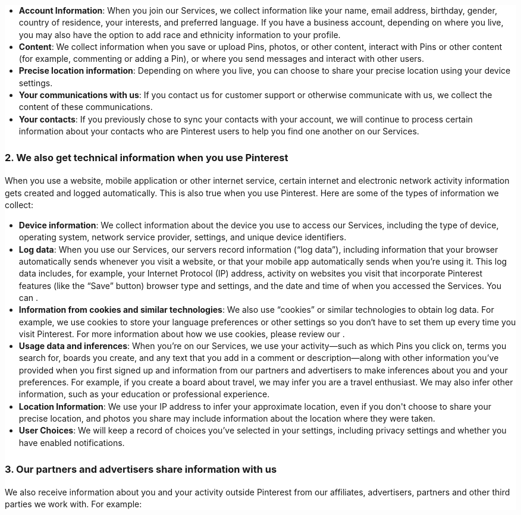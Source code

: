 * **Account Information**: When you join our Services, we collect information like your name, email address, birthday, gender, country of residence, your interests, and preferred language. If you have a business account, depending on where you live, you may also have the option to add race and ethnicity information to your profile.
* **Content**: We collect information when you save or upload Pins, photos, or other content, interact with Pins or other content (for example, commenting or adding a Pin), or where you send messages and interact with other users.
* **Precise location information**: Depending on where you live, you can choose to share your precise location using your device settings.
* **Your communications with us**: If you contact us for customer support or otherwise communicate with us, we collect the content of these communications.
* **Your contacts**: If you previously chose to sync your contacts with your account, we will continue to process certain information about your contacts who are Pinterest users to help you find one another on our Services.

### 2\. We also get technical information when you use Pinterest

When you use a website, mobile application or other internet service, certain internet and electronic network activity information gets created and logged automatically. This is also true when you use Pinterest. Here are some of the types of information we collect:

* **Device information**: We collect information about the device you use to access our Services, including the type of device, operating system, network service provider, settings, and unique device identifiers.
* **Log data**: When you use our Services, our servers record information (“log data”), including information that your browser automatically sends whenever you visit a website, or that your mobile app automatically sends when you’re using it. This log data includes, for example, your Internet Protocol (IP) address, activity on websites you visit that incorporate Pinterest features (like the “Save” button) browser type and settings, and the date and time of when you accessed the Services. You can .
* **Information from cookies and similar technologies**: We also use “cookies” or similar technologies to obtain log data. For example, we use cookies to store your language preferences or other settings so you don‘t have to set them up every time you visit Pinterest. For more information about how we use cookies, please review our .
* **Usage data and inferences**: When you’re on our Services, we use your activity—such as which Pins you click on, terms you search for, boards you create, and any text that you add in a comment or description—along with other information you’ve provided when you first signed up and information from our partners and advertisers to make inferences about you and your preferences. For example, if you create a board about travel, we may infer you are a travel enthusiast. We may also infer other information, such as your education or professional experience.
* **Location Information**: We use your IP address to infer your approximate location, even if you don't choose to share your precise location, and photos you share may include information about the location where they were taken.
* **User Choices**: We will keep a record of choices you’ve selected in your settings, including privacy settings and whether you have enabled notifications.

### 3\. Our partners and advertisers share information with us

We also receive information about you and your activity outside Pinterest from our affiliates, advertisers, partners and other third parties we work with. For example:
